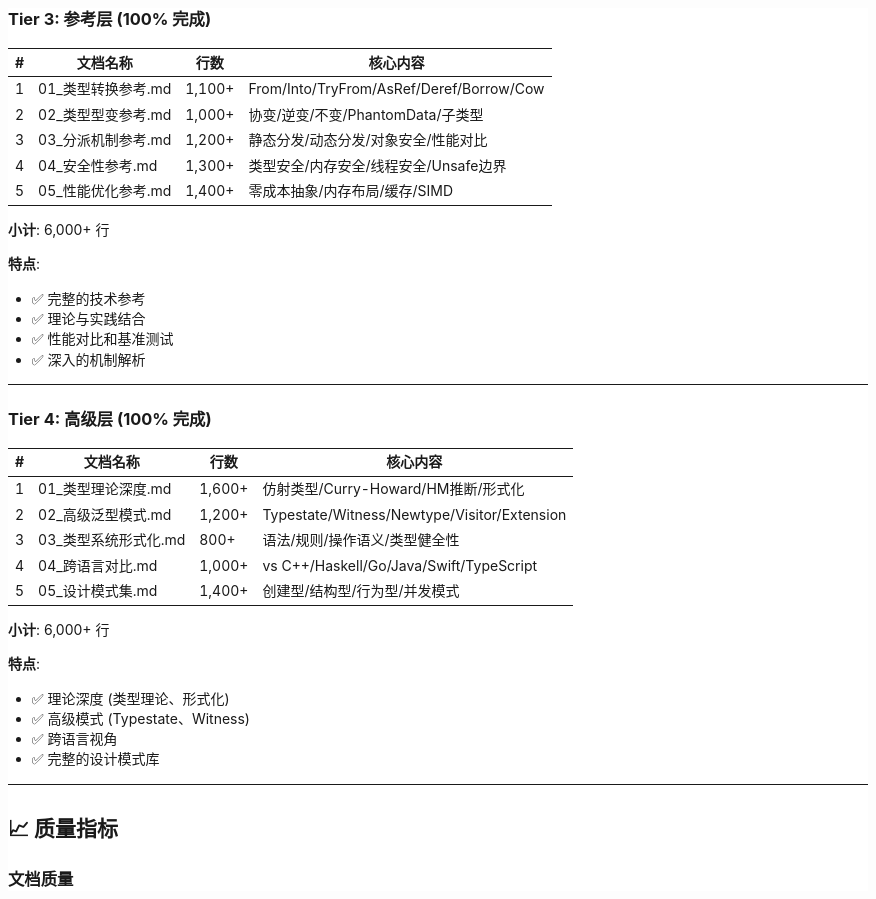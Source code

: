 
### Tier 3: 参考层 (100% 完成)

| # | 文档名称 | 行数 | 核心内容 |
|---|---------|------|---------|
| 1 | 01_类型转换参考.md | 1,100+ | From/Into/TryFrom/AsRef/Deref/Borrow/Cow |
| 2 | 02_类型型变参考.md | 1,000+ | 协变/逆变/不变/PhantomData/子类型 |
| 3 | 03_分派机制参考.md | 1,200+ | 静态分发/动态分发/对象安全/性能对比 |
| 4 | 04_安全性参考.md | 1,300+ | 类型安全/内存安全/线程安全/Unsafe边界 |
| 5 | 05_性能优化参考.md | 1,400+ | 零成本抽象/内存布局/缓存/SIMD |

**小计**: 6,000+ 行

**特点**:

- ✅ 完整的技术参考
- ✅ 理论与实践结合
- ✅ 性能对比和基准测试
- ✅ 深入的机制解析

---

### Tier 4: 高级层 (100% 完成)

| # | 文档名称 | 行数 | 核心内容 |
|---|---------|------|---------|
| 1 | 01_类型理论深度.md | 1,600+ | 仿射类型/Curry-Howard/HM推断/形式化 |
| 2 | 02_高级泛型模式.md | 1,200+ | Typestate/Witness/Newtype/Visitor/Extension |
| 3 | 03_类型系统形式化.md | 800+ | 语法/规则/操作语义/类型健全性 |
| 4 | 04_跨语言对比.md | 1,000+ | vs C++/Haskell/Go/Java/Swift/TypeScript |
| 5 | 05_设计模式集.md | 1,400+ | 创建型/结构型/行为型/并发模式 |

**小计**: 6,000+ 行

**特点**:

- ✅ 理论深度 (类型理论、形式化)
- ✅ 高级模式 (Typestate、Witness)
- ✅ 跨语言视角
- ✅ 完整的设计模式库

---

## 📈 质量指标

### 文档质量
